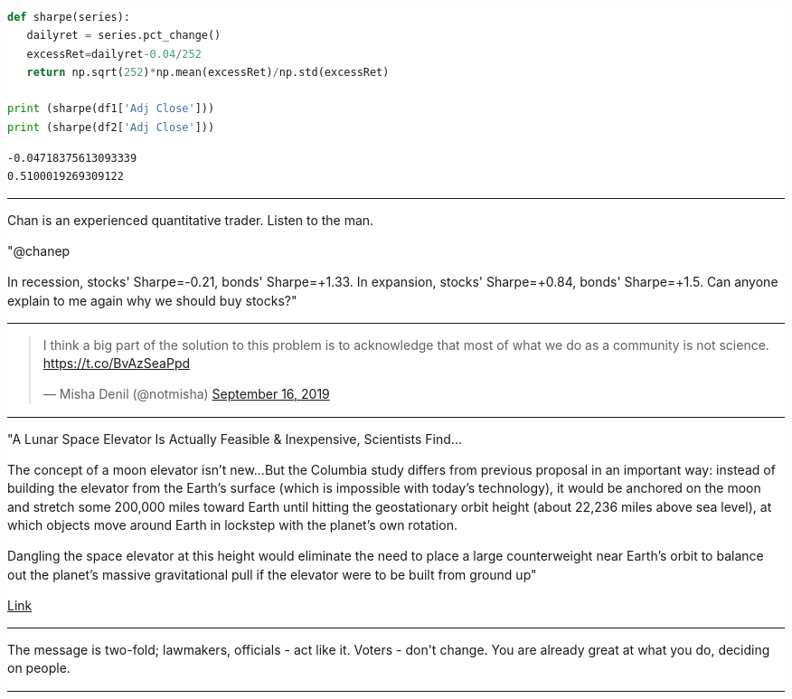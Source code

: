 ```python
def sharpe(series):
   dailyret = series.pct_change()
   excessRet=dailyret-0.04/252
   return np.sqrt(252)*np.mean(excessRet)/np.std(excessRet)

print (sharpe(df1['Adj Close']))
print (sharpe(df2['Adj Close']))
```

```text
-0.04718375613093339
0.5100019269309122
```

---

Chan is an experienced quantitative trader. Listen to the man.

"@chanep

In recession, stocks' Sharpe=-0.21, bonds' Sharpe=+1.33. In expansion,
stocks' Sharpe=+0.84, bonds' Sharpe=+1.5. Can anyone explain to me
again why we should buy stocks?"

---

<blockquote class="twitter-tweet"><p lang="en" dir="ltr">I think a big part of the solution to this problem is to acknowledge that most of what we do as a community is not science. <a href="https://t.co/BvAzSeaPpd">https://t.co/BvAzSeaPpd</a></p>&mdash; Misha Denil (@notmisha) <a href="https://twitter.com/notmisha/status/1173698510279102466?ref_src=twsrc%5Etfw">September 16, 2019</a></blockquote> <script async src="https://platform.twitter.com/widgets.js" charset="utf-8"></script>

---

"A Lunar Space Elevator Is Actually Feasible & Inexpensive, Scientists Find...

The concept of a moon elevator isn’t new...But the Columbia study
differs from previous proposal in an important way: instead of
building the elevator from the Earth’s surface (which is impossible
with today’s technology), it would be anchored on the moon and stretch
some 200,000 miles toward Earth until hitting the geostationary orbit
height (about 22,236 miles above sea level), at which objects move
around Earth in lockstep with the planet’s own rotation.

Dangling the space elevator at this height would eliminate the need to
place a large counterweight near Earth’s orbit to balance out the
planet’s massive gravitational pull if the elevator were to be built
from ground up"

[Link](https://observer.com/2019/09/moon-space-elevator-lunar-exploration-columbia-study/amp)

---

The message is two-fold; lawmakers, officials - act like it. Voters -
don't change. You are already great at what you do, deciding on
people. 

---